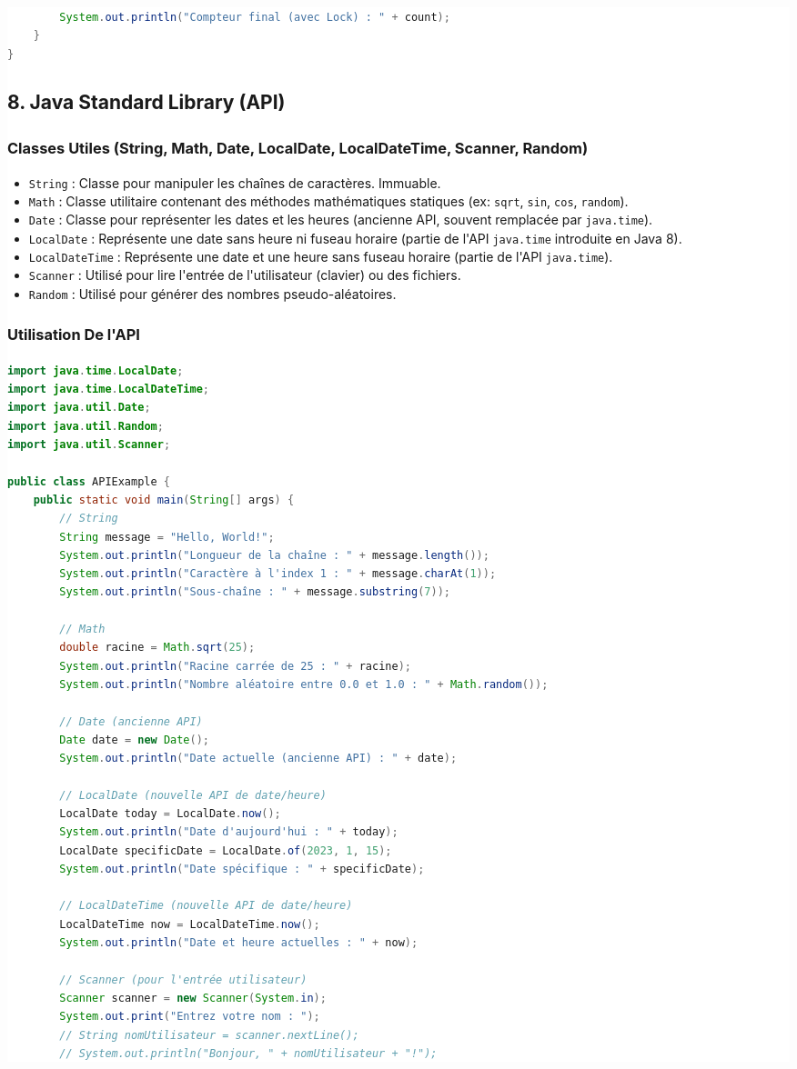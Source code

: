```java
        System.out.println("Compteur final (avec Lock) : " + count);
    }
}
```

## 8. Java Standard Library (API)

### Classes Utiles (String, Math, Date, LocalDate, LocalDateTime, Scanner, Random)

* `String` : Classe pour manipuler les chaînes de caractères. Immuable.
* `Math` : Classe utilitaire contenant des méthodes mathématiques statiques (ex: `sqrt`, `sin`, `cos`, `random`).
* `Date` : Classe pour représenter les dates et les heures (ancienne API, souvent remplacée par `java.time`).
* `LocalDate` : Représente une date sans heure ni fuseau horaire (partie de l'API `java.time` introduite en Java 8).
* `LocalDateTime` : Représente une date et une heure sans fuseau horaire (partie de l'API `java.time`).
* `Scanner` : Utilisé pour lire l'entrée de l'utilisateur (clavier) ou des fichiers.
* `Random` : Utilisé pour générer des nombres pseudo-aléatoires.

### Utilisation De l'API

```java
import java.time.LocalDate;
import java.time.LocalDateTime;
import java.util.Date;
import java.util.Random;
import java.util.Scanner;

public class APIExample {
    public static void main(String[] args) {
        // String
        String message = "Hello, World!";
        System.out.println("Longueur de la chaîne : " + message.length());
        System.out.println("Caractère à l'index 1 : " + message.charAt(1));
        System.out.println("Sous-chaîne : " + message.substring(7));

        // Math
        double racine = Math.sqrt(25);
        System.out.println("Racine carrée de 25 : " + racine);
        System.out.println("Nombre aléatoire entre 0.0 et 1.0 : " + Math.random());

        // Date (ancienne API)
        Date date = new Date();
        System.out.println("Date actuelle (ancienne API) : " + date);

        // LocalDate (nouvelle API de date/heure)
        LocalDate today = LocalDate.now();
        System.out.println("Date d'aujourd'hui : " + today);
        LocalDate specificDate = LocalDate.of(2023, 1, 15);
        System.out.println("Date spécifique : " + specificDate);

        // LocalDateTime (nouvelle API de date/heure)
        LocalDateTime now = LocalDateTime.now();
        System.out.println("Date et heure actuelles : " + now);

        // Scanner (pour l'entrée utilisateur)
        Scanner scanner = new Scanner(System.in);
        System.out.print("Entrez votre nom : ");
        // String nomUtilisateur = scanner.nextLine();
        // System.out.println("Bonjour, " + nomUtilisateur + "!");
```